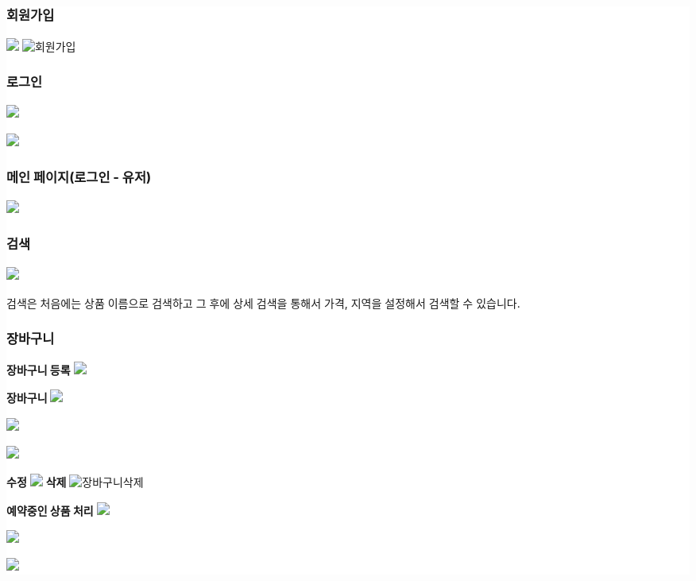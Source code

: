 ### 회원가입

![](https://velog.velcdn.com/images/zxzz45/post/ab987016-5939-4bdd-8cb7-75f79da51d4c/image.png)
![회원가입](https://github.com/BlueBucket-project/backend/assets/110465572/3d19209c-e933-416a-a43a-aa545b8ca2c6)



### 로그인

![](https://velog.velcdn.com/images/zxzz45/post/32e4a1ef-3260-46b0-a9a7-17dcf212e456/image.png)

![](https://velog.velcdn.com/images/zxzz45/post/1830e0c9-4d46-4a75-8144-034542b831c1/image.gif)

### 메인 페이지(로그인 - 유저)

![](https://velog.velcdn.com/images/zxzz45/post/b8908a5f-3251-4e93-ac07-fe6ca1518296/image.png)

### 검색

![](https://velog.velcdn.com/images/zxzz45/post/4e39ea4f-8ece-475e-b4a3-74858a758079/image.gif)

검색은 처음에는 상품 이름으로 검색하고 그 후에 상세 검색을 통해서 가격, 지역을 설정해서 검색할 수 있습니다.

### 장바구니
**장바구니 등록**
![](https://velog.velcdn.com/images/zxzz45/post/44c516cd-7915-46a1-a49c-79fc9c594e18/image.png)


**장바구니**
![](https://velog.velcdn.com/images/zxzz45/post/a41dfd98-1c07-4f0c-a0c3-03d4ec422ac8/image.png)

![](https://velog.velcdn.com/images/zxzz45/post/4ca3f890-8254-4bcf-b106-c0e85f934ad7/image.png)

![](https://velog.velcdn.com/images/zxzz45/post/29354694-561b-4c8f-8548-e65a85fdbb8e/image.gif)

**수정**
![](https://velog.velcdn.com/images/zxzz45/post/dbcccaf7-da0f-4753-a68e-518436ad9fff/image.gif)
**삭제**
![장바구니삭제](https://github.com/BlueBucket-project/backend/assets/110465572/cd7b44ce-dfd5-4e93-b805-4ced96ccffdc)

**예약중인 상품 처리**
![](https://velog.velcdn.com/images/zxzz45/post/b645ec18-6816-4d89-b5c2-8066558b36e6/image.png)

![](https://velog.velcdn.com/images/zxzz45/post/f0afa4ba-e543-4e68-a86e-e94c02927f5a/image.gif)

![](https://velog.velcdn.com/images/zxzz45/post/f24cdfea-ff38-493e-abf6-7d74edcf763a/image.gif)

